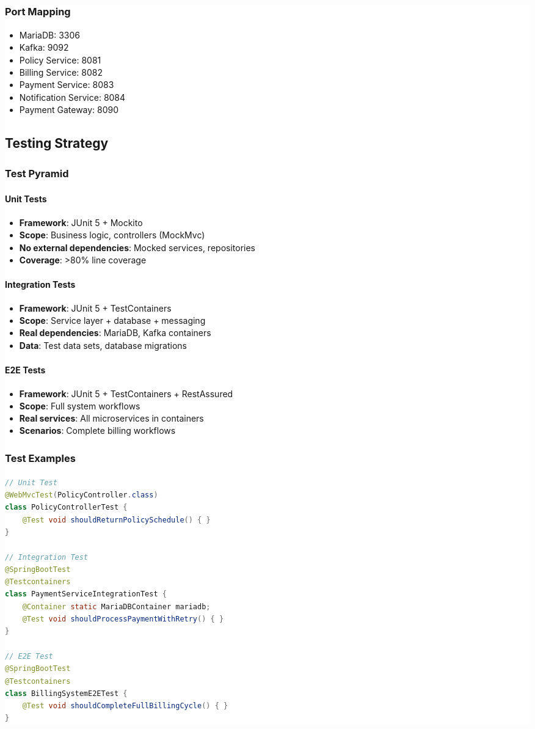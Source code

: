 ### Port Mapping
- MariaDB: 3306
- Kafka: 9092
- Policy Service: 8081
- Billing Service: 8082  
- Payment Service: 8083
- Notification Service: 8084
- Payment Gateway: 8090

## Testing Strategy

### Test Pyramid

#### Unit Tests
- **Framework**: JUnit 5 + Mockito
- **Scope**: Business logic, controllers (MockMvc)
- **No external dependencies**: Mocked services, repositories
- **Coverage**: >80% line coverage

#### Integration Tests  
- **Framework**: JUnit 5 + TestContainers
- **Scope**: Service layer + database + messaging
- **Real dependencies**: MariaDB, Kafka containers
- **Data**: Test data sets, database migrations

#### E2E Tests
- **Framework**: JUnit 5 + TestContainers + RestAssured
- **Scope**: Full system workflows
- **Real services**: All microservices in containers
- **Scenarios**: Complete billing workflows

### Test Examples

```java
// Unit Test
@WebMvcTest(PolicyController.class)
class PolicyControllerTest {
    @Test void shouldReturnPolicySchedule() { }
}

// Integration Test  
@SpringBootTest
@Testcontainers
class PaymentServiceIntegrationTest {
    @Container static MariaDBContainer mariadb;
    @Test void shouldProcessPaymentWithRetry() { }
}

// E2E Test
@SpringBootTest
@Testcontainers  
class BillingSystemE2ETest {
    @Test void shouldCompleteFullBillingCycle() { }
}
```

